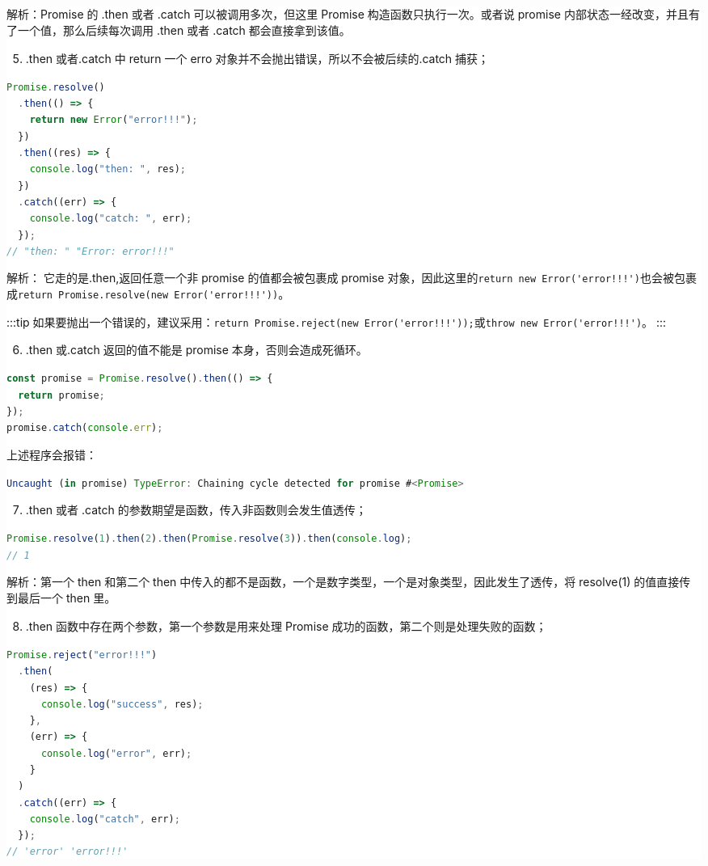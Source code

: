 
解析：Promise 的 .then 或者 .catch 可以被调用多次，但这里 Promise 构造函数只执行一次。或者说 promise 内部状态一经改变，并且有了一个值，那么后续每次调用 .then 或者 .catch 都会直接拿到该值。

5. .then 或者.catch 中 return 一个 erro 对象并不会抛出错误，所以不会被后续的.catch 捕获；

```js
Promise.resolve()
  .then(() => {
    return new Error("error!!!");
  })
  .then((res) => {
    console.log("then: ", res);
  })
  .catch((err) => {
    console.log("catch: ", err);
  });
// "then: " "Error: error!!!"
```

解析： 它走的是.then,返回任意一个非 promise 的值都会被包裹成 promise 对象，因此这里的`return new Error('error!!!')`也会被包裹成`return Promise.resolve(new Error('error!!!'))`。

:::tip
如果要抛出一个错误的，建议采用：`return Promise.reject(new Error('error!!!'));`或`throw new Error('error!!!')`。
:::

6. .then 或.catch 返回的值不能是 promise 本身，否则会造成死循环。

```js
const promise = Promise.resolve().then(() => {
  return promise;
});
promise.catch(console.err);
```

上述程序会报错：

```js
Uncaught (in promise) TypeError: Chaining cycle detected for promise #<Promise>
```

7. .then 或者 .catch 的参数期望是函数，传入非函数则会发生值透传；

```js
Promise.resolve(1).then(2).then(Promise.resolve(3)).then(console.log);
// 1
```

解析：第一个 then 和第二个 then 中传入的都不是函数，一个是数字类型，一个是对象类型，因此发生了透传，将 resolve(1) 的值直接传到最后一个 then 里。

8. .then 函数中存在两个参数，第一个参数是用来处理 Promise 成功的函数，第二个则是处理失败的函数；

```js
Promise.reject("error!!!")
  .then(
    (res) => {
      console.log("success", res);
    },
    (err) => {
      console.log("error", err);
    }
  )
  .catch((err) => {
    console.log("catch", err);
  });
// 'error' 'error!!!'
```
